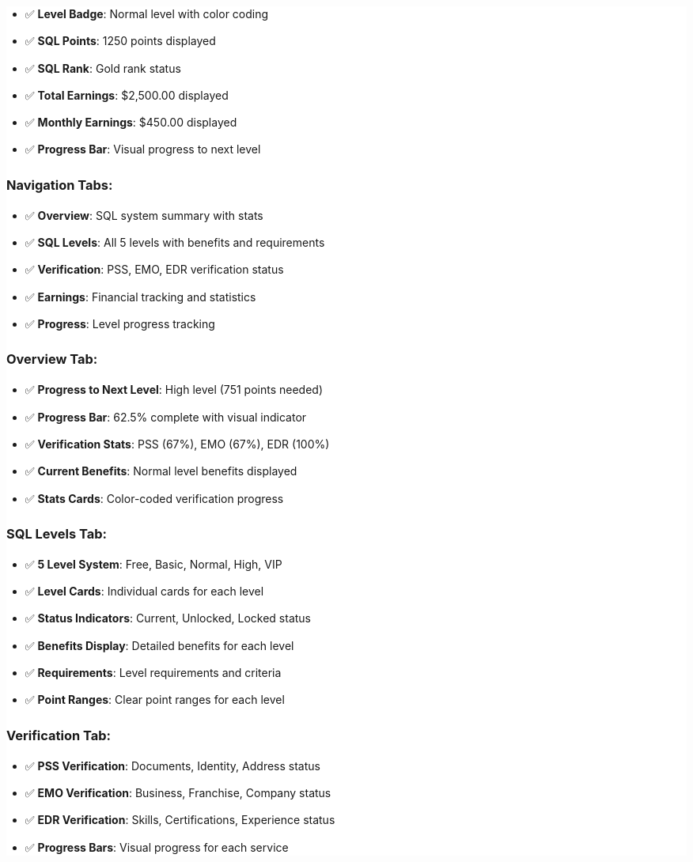 
- ✅ **Level Badge**: Normal level with color coding

- ✅ **SQL Points**: 1250 points displayed

- ✅ **SQL Rank**: Gold rank status

- ✅ **Total Earnings**: $2,500.00 displayed

- ✅ **Monthly Earnings**: $450.00 displayed

- ✅ **Progress Bar**: Visual progress to next level

### **Navigation Tabs:**


- ✅ **Overview**: SQL system summary with stats

- ✅ **SQL Levels**: All 5 levels with benefits and requirements

- ✅ **Verification**: PSS, EMO, EDR verification status

- ✅ **Earnings**: Financial tracking and statistics

- ✅ **Progress**: Level progress tracking

### **Overview Tab:**


- ✅ **Progress to Next Level**: High level (751 points needed)

- ✅ **Progress Bar**: 62.5% complete with visual indicator

- ✅ **Verification Stats**: PSS (67%), EMO (67%), EDR (100%)

- ✅ **Current Benefits**: Normal level benefits displayed

- ✅ **Stats Cards**: Color-coded verification progress

### **SQL Levels Tab:**


- ✅ **5 Level System**: Free, Basic, Normal, High, VIP

- ✅ **Level Cards**: Individual cards for each level

- ✅ **Status Indicators**: Current, Unlocked, Locked status

- ✅ **Benefits Display**: Detailed benefits for each level

- ✅ **Requirements**: Level requirements and criteria

- ✅ **Point Ranges**: Clear point ranges for each level

### **Verification Tab:**


- ✅ **PSS Verification**: Documents, Identity, Address status

- ✅ **EMO Verification**: Business, Franchise, Company status

- ✅ **EDR Verification**: Skills, Certifications, Experience status

- ✅ **Progress Bars**: Visual progress for each service
